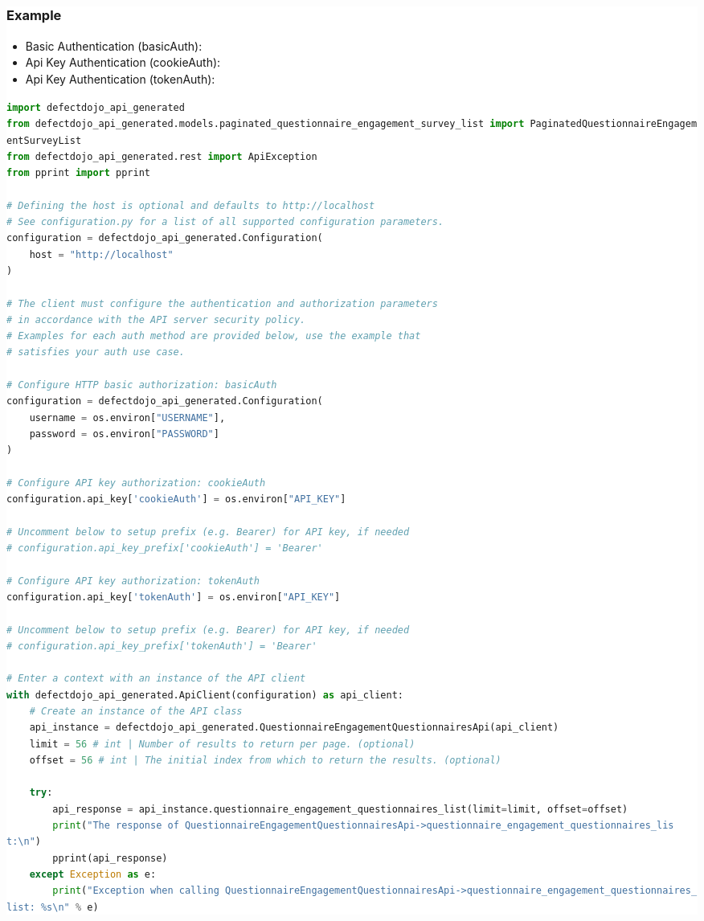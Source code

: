 ### Example

* Basic Authentication (basicAuth):
* Api Key Authentication (cookieAuth):
* Api Key Authentication (tokenAuth):

```python
import defectdojo_api_generated
from defectdojo_api_generated.models.paginated_questionnaire_engagement_survey_list import PaginatedQuestionnaireEngagementSurveyList
from defectdojo_api_generated.rest import ApiException
from pprint import pprint

# Defining the host is optional and defaults to http://localhost
# See configuration.py for a list of all supported configuration parameters.
configuration = defectdojo_api_generated.Configuration(
    host = "http://localhost"
)

# The client must configure the authentication and authorization parameters
# in accordance with the API server security policy.
# Examples for each auth method are provided below, use the example that
# satisfies your auth use case.

# Configure HTTP basic authorization: basicAuth
configuration = defectdojo_api_generated.Configuration(
    username = os.environ["USERNAME"],
    password = os.environ["PASSWORD"]
)

# Configure API key authorization: cookieAuth
configuration.api_key['cookieAuth'] = os.environ["API_KEY"]

# Uncomment below to setup prefix (e.g. Bearer) for API key, if needed
# configuration.api_key_prefix['cookieAuth'] = 'Bearer'

# Configure API key authorization: tokenAuth
configuration.api_key['tokenAuth'] = os.environ["API_KEY"]

# Uncomment below to setup prefix (e.g. Bearer) for API key, if needed
# configuration.api_key_prefix['tokenAuth'] = 'Bearer'

# Enter a context with an instance of the API client
with defectdojo_api_generated.ApiClient(configuration) as api_client:
    # Create an instance of the API class
    api_instance = defectdojo_api_generated.QuestionnaireEngagementQuestionnairesApi(api_client)
    limit = 56 # int | Number of results to return per page. (optional)
    offset = 56 # int | The initial index from which to return the results. (optional)

    try:
        api_response = api_instance.questionnaire_engagement_questionnaires_list(limit=limit, offset=offset)
        print("The response of QuestionnaireEngagementQuestionnairesApi->questionnaire_engagement_questionnaires_list:\n")
        pprint(api_response)
    except Exception as e:
        print("Exception when calling QuestionnaireEngagementQuestionnairesApi->questionnaire_engagement_questionnaires_list: %s\n" % e)
```

